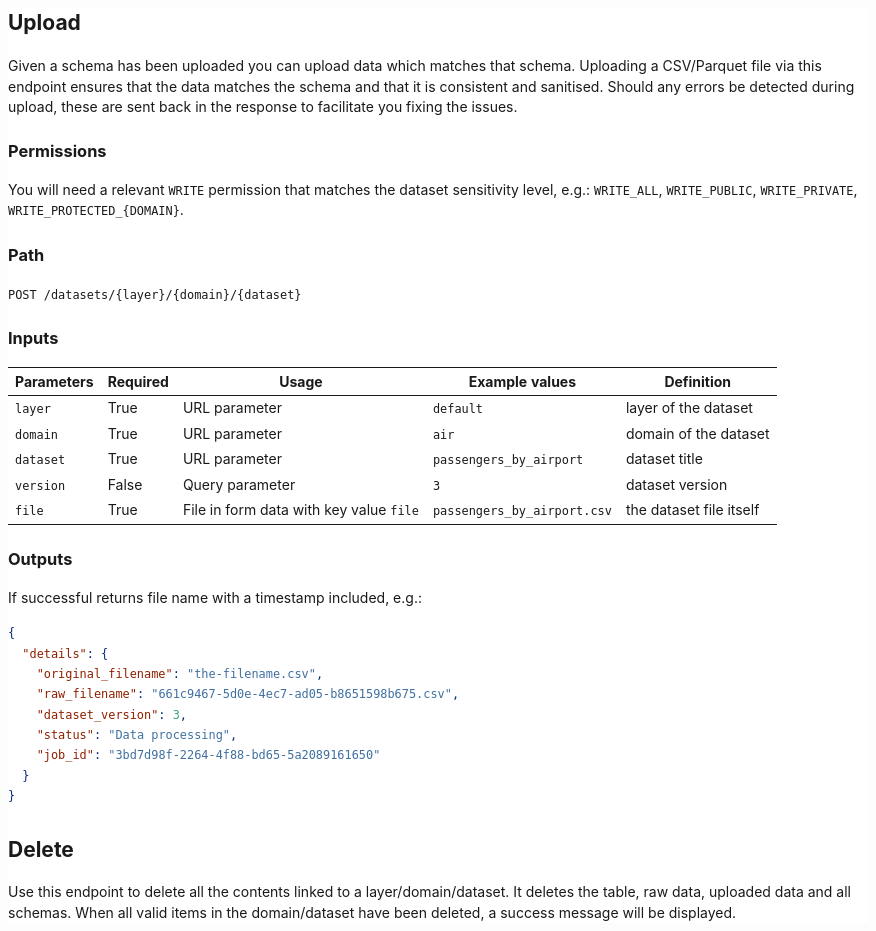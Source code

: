 ## Upload

Given a schema has been uploaded you can upload data which matches that schema. Uploading a CSV/Parquet file via this endpoint
ensures that the data matches the schema and that it is consistent and sanitised. Should any errors be detected during
upload, these are sent back in the response to facilitate you fixing the issues.

### Permissions

You will need a relevant `WRITE` permission that matches the dataset sensitivity level, e.g.: `WRITE_ALL`, `WRITE_PUBLIC`, `WRITE_PRIVATE`, `WRITE_PROTECTED_{DOMAIN}`.

### Path

`POST /datasets/{layer}/{domain}/{dataset}`

### Inputs

| Parameters | Required | Usage                                   | Example values              | Definition              |
| ---------- | -------- | --------------------------------------- | --------------------------- | ----------------------- |
| `layer`    | True     | URL parameter                           | `default`                   | layer of the dataset    |
| `domain`   | True     | URL parameter                           | `air`                       | domain of the dataset   |
| `dataset`  | True     | URL parameter                           | `passengers_by_airport`     | dataset title           |
| `version`  | False    | Query parameter                         | `3`                         | dataset version         |
| `file`     | True     | File in form data with key value `file` | `passengers_by_airport.csv` | the dataset file itself |

### Outputs

If successful returns file name with a timestamp included, e.g.:

```json
{
  "details": {
    "original_filename": "the-filename.csv",
    "raw_filename": "661c9467-5d0e-4ec7-ad05-b8651598b675.csv",
    "dataset_version": 3,
    "status": "Data processing",
    "job_id": "3bd7d98f-2264-4f88-bd65-5a2089161650"
  }
}
```

## Delete

Use this endpoint to delete all the contents linked to a layer/domain/dataset. It deletes the table, raw data, uploaded data and all schemas. When all valid items in the domain/dataset have been deleted, a success message will be displayed.
